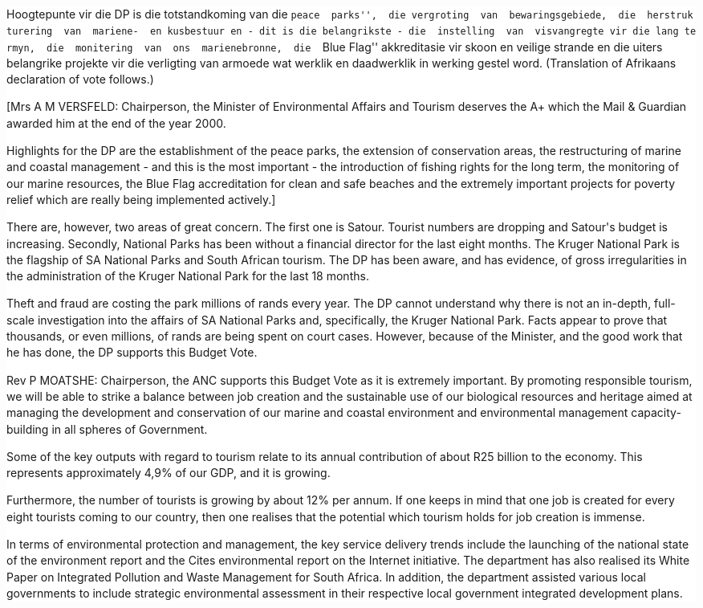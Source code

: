 Hoogtepunte vir die DP is die totstandkoming van die  ``peace  parks'',  die
vergroting  van  bewaringsgebiede,  die  herstrukturering  van  mariene-  en
kusbestuur en - dit is die belangrikste - die  instelling  van  visvangregte
vir die lang termyn,  die  monitering  van  ons  marienebronne,  die  ``Blue
Flag'' akkreditasie vir skoon en veilige strande en  die  uiters  belangrike
projekte vir die verligting  van  armoede  wat  werklik  en  daadwerklik  in
werking  gestel  word.  (Translation  of  Afrikaans  declaration   of   vote
follows.)

[Mrs A M VERSFELD: Chairperson, the Minister of  Environmental  Affairs  and
Tourism deserves the A+ which the Mail & Guardian awarded him at the end  of
the year 2000.

Highlights for the  DP  are  the  establishment  of  the  peace  parks,  the
extension of conservation areas, the restructuring  of  marine  and  coastal
management - and this is the most important - the  introduction  of  fishing
rights for the long term, the monitoring of our marine resources,  the  Blue
Flag accreditation for clean and safe beaches and  the  extremely  important
projects for poverty relief which are really being implemented actively.]

There are, however, two areas of great concern. The  first  one  is  Satour.
Tourist numbers are dropping and Satour's budget  is  increasing.  Secondly,
National Parks has been without a financial  director  for  the  last  eight
months. The Kruger National Park is the flagship of SA  National  Parks  and
South African tourism. The DP has been aware, and  has  evidence,  of  gross
irregularities in the administration of the Kruger  National  Park  for  the
last 18 months.

Theft and fraud are costing the park millions of rands every  year.  The  DP
cannot understand why there is not  an  in-depth,  full-scale  investigation
into the  affairs  of  SA  National  Parks  and,  specifically,  the  Kruger
National Park. Facts appear to prove that thousands, or  even  millions,  of
rands are being spent on court cases. However, because of the Minister,  and
the good work that he has done, the DP supports this Budget Vote.

Rev P MOATSHE: Chairperson, the ANC supports  this  Budget  Vote  as  it  is
extremely important. By promoting responsible tourism, we will  be  able  to
strike a balance between  job  creation  and  the  sustainable  use  of  our
biological resources and heritage aimed  at  managing  the  development  and
conservation  of  our  marine  and  coastal  environment  and  environmental
management capacity-building in all spheres of Government.

Some of the key  outputs  with  regard  to  tourism  relate  to  its  annual
contribution  of  about  R25  billion  to  the  economy.   This   represents
approximately 4,9% of our GDP, and it is growing.

Furthermore, the number of tourists is growing by about 12%  per  annum.  If
one keeps in mind that one job is created for every  eight  tourists  coming
to our country, then one realises that the  potential  which  tourism  holds
for job creation is immense.

In terms  of  environmental  protection  and  management,  the  key  service
delivery  trends  include  the  launching  of  the  national  state  of  the
environment report and  the  Cites  environmental  report  on  the  Internet
initiative. The department has also realised its White Paper  on  Integrated
Pollution  and  Waste  Management  for  South  Africa.  In   addition,   the
department  assisted  various  local  governments   to   include   strategic
environmental assessment in their  respective  local  government  integrated
development plans.
